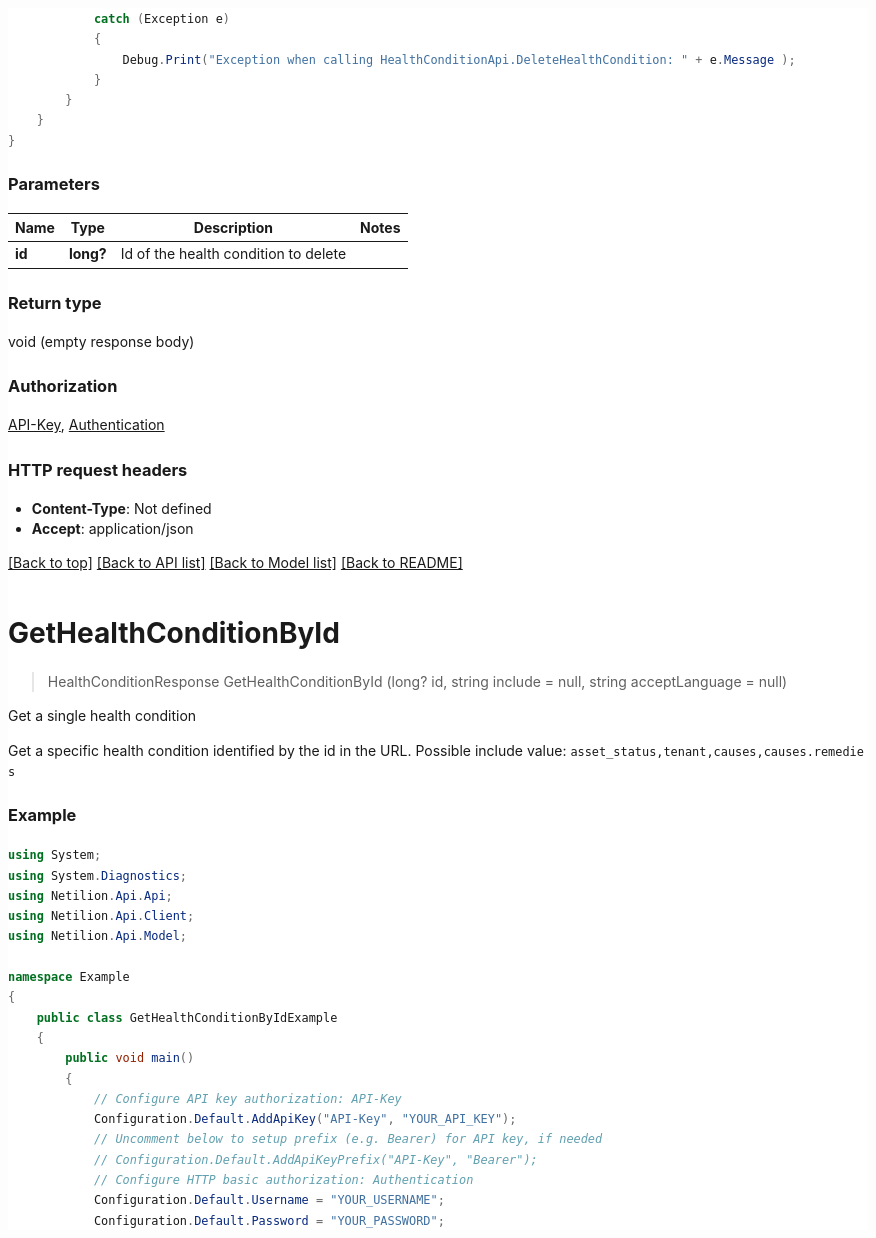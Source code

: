 ```csharp
            catch (Exception e)
            {
                Debug.Print("Exception when calling HealthConditionApi.DeleteHealthCondition: " + e.Message );
            }
        }
    }
}
```

### Parameters

Name | Type | Description  | Notes
------------- | ------------- | ------------- | -------------
 **id** | **long?**| Id of the health condition to delete | 

### Return type

void (empty response body)

### Authorization

[API-Key](../README.md#API-Key), [Authentication](../README.md#Authentication)

### HTTP request headers

 - **Content-Type**: Not defined
 - **Accept**: application/json

[[Back to top]](#) [[Back to API list]](../README.md#documentation-for-api-endpoints) [[Back to Model list]](../README.md#documentation-for-models) [[Back to README]](../README.md)
<a name="gethealthconditionbyid"></a>
# **GetHealthConditionById**
> HealthConditionResponse GetHealthConditionById (long? id, string include = null, string acceptLanguage = null)

Get a single health condition

Get a specific health condition identified by the id in the URL. Possible include value: ``asset_status,tenant,causes,causes.remedies``

### Example
```csharp
using System;
using System.Diagnostics;
using Netilion.Api.Api;
using Netilion.Api.Client;
using Netilion.Api.Model;

namespace Example
{
    public class GetHealthConditionByIdExample
    {
        public void main()
        {
            // Configure API key authorization: API-Key
            Configuration.Default.AddApiKey("API-Key", "YOUR_API_KEY");
            // Uncomment below to setup prefix (e.g. Bearer) for API key, if needed
            // Configuration.Default.AddApiKeyPrefix("API-Key", "Bearer");
            // Configure HTTP basic authorization: Authentication
            Configuration.Default.Username = "YOUR_USERNAME";
            Configuration.Default.Password = "YOUR_PASSWORD";

```